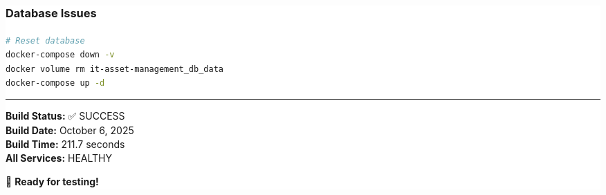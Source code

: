 ### Database Issues
```bash
# Reset database
docker-compose down -v
docker volume rm it-asset-management_db_data
docker-compose up -d
```

---

**Build Status:** ✅ SUCCESS  
**Build Date:** October 6, 2025  
**Build Time:** 211.7 seconds  
**All Services:** HEALTHY  

🎉 **Ready for testing!**
